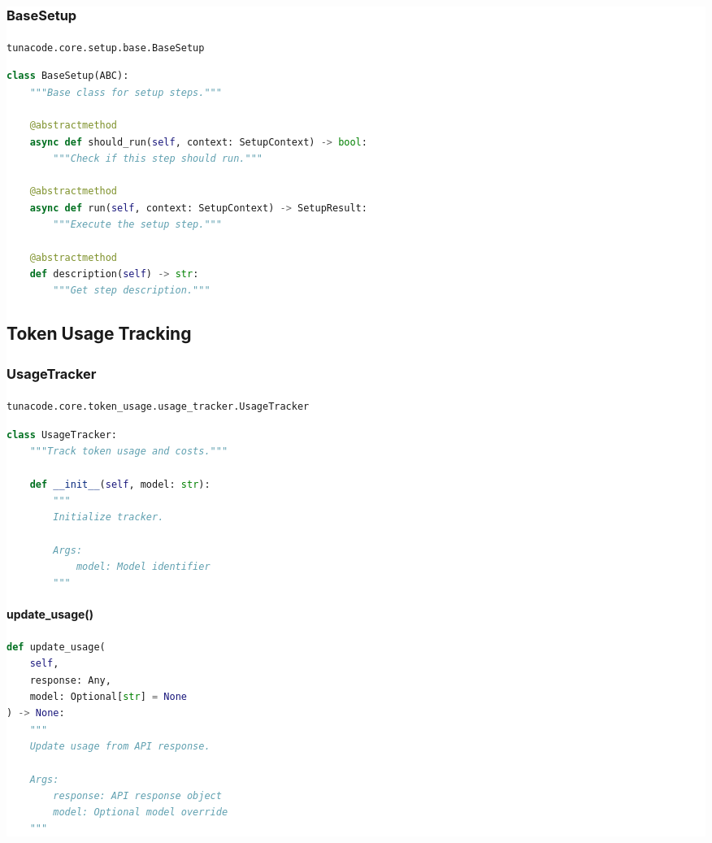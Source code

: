 ### BaseSetup

`tunacode.core.setup.base.BaseSetup`

```python
class BaseSetup(ABC):
    """Base class for setup steps."""

    @abstractmethod
    async def should_run(self, context: SetupContext) -> bool:
        """Check if this step should run."""

    @abstractmethod
    async def run(self, context: SetupContext) -> SetupResult:
        """Execute the setup step."""

    @abstractmethod
    def description(self) -> str:
        """Get step description."""
```

## Token Usage Tracking

### UsageTracker

`tunacode.core.token_usage.usage_tracker.UsageTracker`

```python
class UsageTracker:
    """Track token usage and costs."""

    def __init__(self, model: str):
        """
        Initialize tracker.

        Args:
            model: Model identifier
        """
```

#### update_usage()
```python
def update_usage(
    self,
    response: Any,
    model: Optional[str] = None
) -> None:
    """
    Update usage from API response.

    Args:
        response: API response object
        model: Optional model override
    """
```
